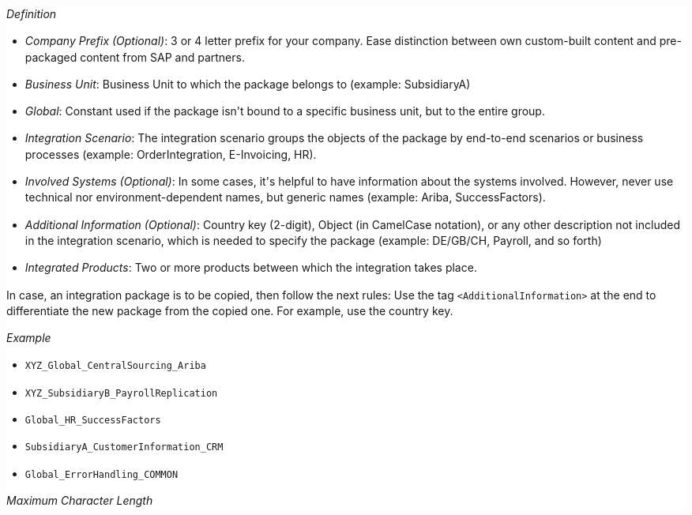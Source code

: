 *Definition*

</td>
<td valign="top">

-   *Company Prefix \(Optional\)*: 3 or 4 letter prefix for your company. Ease distinction between own custom-built content and pre-packaged content from SAP and partners.

-   *Business Unit*: Business Unit to which the package belongs to \(example: SubsidiaryA\)

-   *Global*: Constant used if the package isn't bound to a specific business unit, but to the entire group.

-   *Integration Scenario*: The integration scenario groups the objects of the package by end-to-end scenarios or business processes \(example: OrderIntegration, E-Invoicing, HR\).

-   *Involved Systems \(Optional\)*: In some cases, it's helpful to have information about the systems involved. However, never use technical nor environment-dependent names, but generic names \(example: Ariba, SuccessFactors\).

-   *Additional Information \(Optional\)*: Country key \(2-digit\), Object \(in CamelCase notation\), or any other description not included in the integration scenario, which is needed to specify the package \(example: DE/GB/CH, Payroll, and so forth\)

-   *Integrated Products*: Two or more products between which the integration takes place.


In case, an integration package is to be copied, then follow the next rules: Use the tag `<AdditionalInformation>` at the end to differentiate the new package from the copied one. For example, use the country key.

</td>
</tr>
<tr>
<td valign="top">

*Example*

</td>
<td valign="top">

-   `XYZ_Global_CentralSourcing_Ariba` 

-   `XYZ_SubsidiaryB_PayrollReplication` 

-   `Global_HR_SuccessFactors` 

-   `SubsidiaryA_CustomerInformation_CRM` 

-   `Global_ErrorHandling_COMMON` 




</td>
</tr>
<tr>
<td valign="top">

*Maximum Character Length* 

</td>
<td valign="top">

